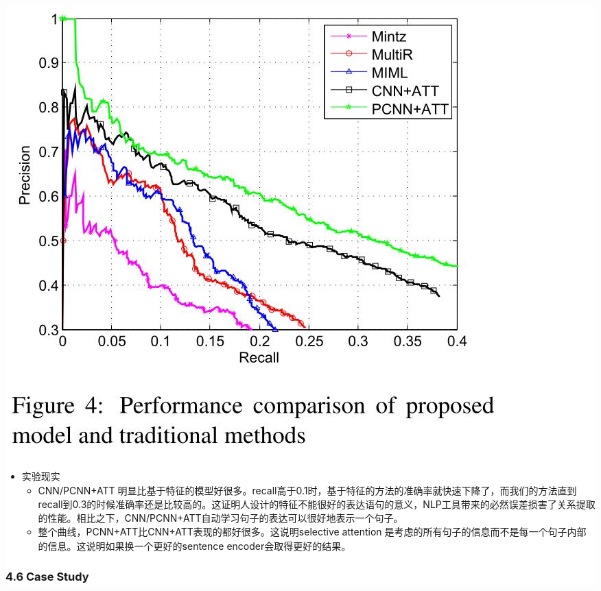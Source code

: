 ![](/images/NRE/pcopmatm.jpg)

+ 实验现实
  -  CNN/PCNN+ATT 明显比基于特征的模型好很多。recall高于0.1时，基于特征的方法的准确率就快速下降了，而我们的方法直到recall到0.3的时候准确率还是比较高的。这证明人设计的特征不能很好的表达语句的意义，NLP工具带来的必然误差损害了关系提取的性能。相比之下，CNN/PCNN+ATT自动学习句子的表达可以很好地表示一个句子。
  - 整个曲线，PCNN+ATT比CNN+ATT表现的都好很多。这说明selective attention 是考虑的所有句子的信息而不是每一个句子内部的信息。这说明如果换一个更好的sentence encoder会取得更好的结果。

### 4.6 Case Study
